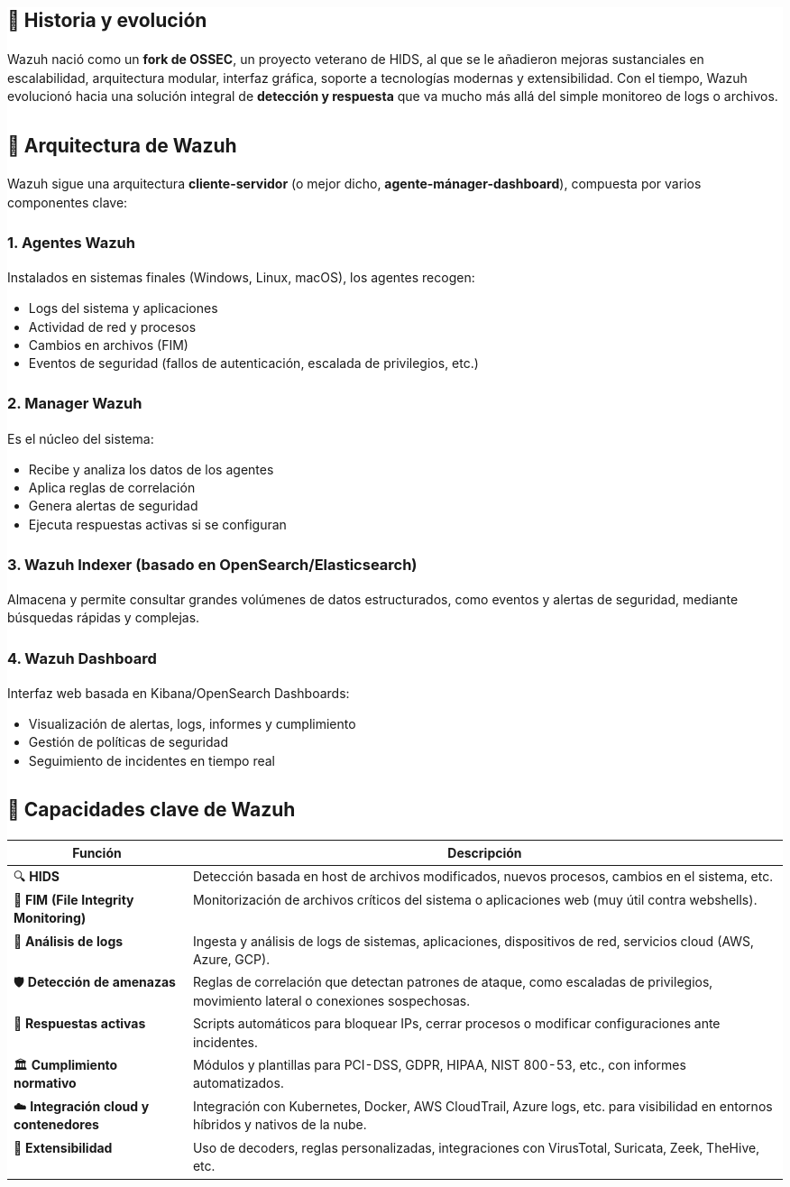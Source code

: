 
## 🧬 Historia y evolución

Wazuh nació como un **fork de OSSEC**, un proyecto veterano de HIDS, al que se le añadieron mejoras sustanciales en escalabilidad, arquitectura modular, interfaz gráfica, soporte a tecnologías modernas y extensibilidad. Con el tiempo, Wazuh evolucionó hacia una solución integral de **detección y respuesta** que va mucho más allá del simple monitoreo de logs o archivos.


## 🧱 Arquitectura de Wazuh

Wazuh sigue una arquitectura **cliente-servidor** (o mejor dicho, **agente-mánager-dashboard**), compuesta por varios componentes clave:

### 1. Agentes Wazuh
Instalados en sistemas finales (Windows, Linux, macOS), los agentes recogen:

- Logs del sistema y aplicaciones
- Actividad de red y procesos
- Cambios en archivos (FIM)
- Eventos de seguridad (fallos de autenticación, escalada de privilegios, etc.)

### 2. Manager Wazuh
Es el núcleo del sistema:

- Recibe y analiza los datos de los agentes
- Aplica reglas de correlación
- Genera alertas de seguridad
- Ejecuta respuestas activas si se configuran

### 3. Wazuh Indexer (basado en OpenSearch/Elasticsearch)

Almacena y permite consultar grandes volúmenes de datos estructurados, como eventos y alertas de seguridad, mediante búsquedas rápidas y complejas.

### 4. Wazuh Dashboard

Interfaz web basada en Kibana/OpenSearch Dashboards:

- Visualización de alertas, logs, informes y cumplimiento
- Gestión de políticas de seguridad
- Seguimiento de incidentes en tiempo real



## 🧠 Capacidades clave de Wazuh

| Función                         | Descripción                                                                                                                                     |
|----------------------------------|-------------------------------------------------------------------------------------------------------------------------------------------------|
| 🔍 **HIDS**                    | Detección basada en host de archivos modificados, nuevos procesos, cambios en el sistema, etc.                                                  |
| 📑 **FIM (File Integrity Monitoring)** | Monitorización de archivos críticos del sistema o aplicaciones web (muy útil contra webshells).                                                |
| 📜 **Análisis de logs**         | Ingesta y análisis de logs de sistemas, aplicaciones, dispositivos de red, servicios cloud (AWS, Azure, GCP).                                  |
| 🛡️ **Detección de amenazas**     | Reglas de correlación que detectan patrones de ataque, como escaladas de privilegios, movimiento lateral o conexiones sospechosas.             |
| 🤖 **Respuestas activas**        | Scripts automáticos para bloquear IPs, cerrar procesos o modificar configuraciones ante incidentes.                                            |
| 🏛️ **Cumplimiento normativo**    | Módulos y plantillas para PCI-DSS, GDPR, HIPAA, NIST 800-53, etc., con informes automatizados.                                                 |
| ☁️ **Integración cloud y contenedores** | Integración con Kubernetes, Docker, AWS CloudTrail, Azure logs, etc. para visibilidad en entornos híbridos y nativos de la nube.              |
| 🧩 **Extensibilidad**            | Uso de decoders, reglas personalizadas, integraciones con VirusTotal, Suricata, Zeek, TheHive, etc.                                            |
